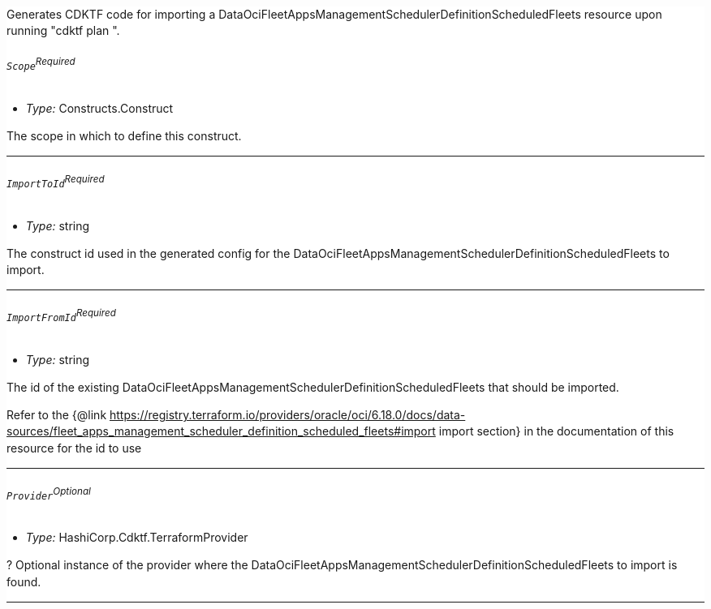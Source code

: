 Generates CDKTF code for importing a DataOciFleetAppsManagementSchedulerDefinitionScheduledFleets resource upon running "cdktf plan <stack-name>".

###### `Scope`<sup>Required</sup> <a name="Scope" id="rhizo-co-terraform-provider-oci.dataOciFleetAppsManagementSchedulerDefinitionScheduledFleets.DataOciFleetAppsManagementSchedulerDefinitionScheduledFleets.generateConfigForImport.parameter.scope"></a>

- *Type:* Constructs.Construct

The scope in which to define this construct.

---

###### `ImportToId`<sup>Required</sup> <a name="ImportToId" id="rhizo-co-terraform-provider-oci.dataOciFleetAppsManagementSchedulerDefinitionScheduledFleets.DataOciFleetAppsManagementSchedulerDefinitionScheduledFleets.generateConfigForImport.parameter.importToId"></a>

- *Type:* string

The construct id used in the generated config for the DataOciFleetAppsManagementSchedulerDefinitionScheduledFleets to import.

---

###### `ImportFromId`<sup>Required</sup> <a name="ImportFromId" id="rhizo-co-terraform-provider-oci.dataOciFleetAppsManagementSchedulerDefinitionScheduledFleets.DataOciFleetAppsManagementSchedulerDefinitionScheduledFleets.generateConfigForImport.parameter.importFromId"></a>

- *Type:* string

The id of the existing DataOciFleetAppsManagementSchedulerDefinitionScheduledFleets that should be imported.

Refer to the {@link https://registry.terraform.io/providers/oracle/oci/6.18.0/docs/data-sources/fleet_apps_management_scheduler_definition_scheduled_fleets#import import section} in the documentation of this resource for the id to use

---

###### `Provider`<sup>Optional</sup> <a name="Provider" id="rhizo-co-terraform-provider-oci.dataOciFleetAppsManagementSchedulerDefinitionScheduledFleets.DataOciFleetAppsManagementSchedulerDefinitionScheduledFleets.generateConfigForImport.parameter.provider"></a>

- *Type:* HashiCorp.Cdktf.TerraformProvider

? Optional instance of the provider where the DataOciFleetAppsManagementSchedulerDefinitionScheduledFleets to import is found.

---
